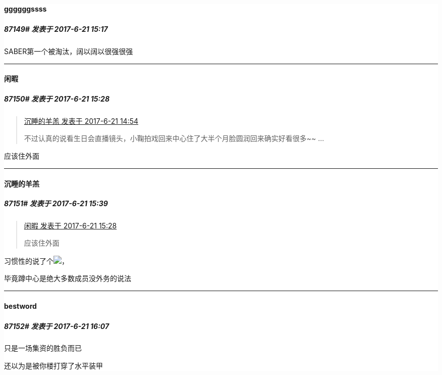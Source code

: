 ####  ggggggssss  
##### 87149#       发表于 2017-6-21 15:17




SABER第一个被淘汰，阔以阔以很强很强







-----

####  闲暇  
##### 87150#       发表于 2017-6-21 15:28



<blockquote><a href="httphttps://bbs.saraba1st.com/2b/forum.php?mod=redirect&amp;goto=findpost&amp;pid=36341911&amp;ptid=1105387" target="_blank">沉睡的羊羔 发表于 2017-6-21 14:54</a>

不过认真的说看生日会直播镜头，小鞠拍戏回来中心住了大半个月脸圆润回来确实好看很多~~ ...</blockquote>
应该住外面







-----

####  沉睡的羊羔  
##### 87151#       发表于 2017-6-21 15:39



<blockquote><a href="httphttps://bbs.saraba1st.com/2b/forum.php?mod=redirect&amp;goto=findpost&amp;pid=36342281&amp;ptid=1105387" target="_blank">闲暇 发表于 2017-6-21 15:28</a>

应该住外面</blockquote>
习惯性的说了个<img src="https://static.saraba1st.com/image/smiley/face2017/034.png" referrerpolicy="no-referrer">，

毕竟蹲中心是绝大多数成员没外务的说法







-----

####  bestword  
##### 87152#       发表于 2017-6-21 16:07




只是一场集资的胜负而已


还以为是被你楼打穿了水平装甲
